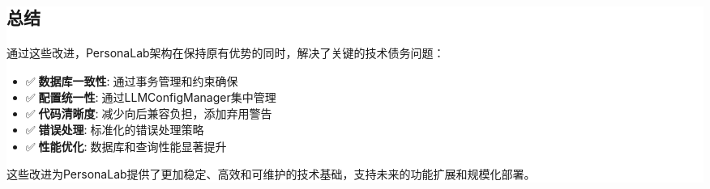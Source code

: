## 总结

通过这些改进，PersonaLab架构在保持原有优势的同时，解决了关键的技术债务问题：

- ✅ **数据库一致性**: 通过事务管理和约束确保
- ✅ **配置统一性**: 通过LLMConfigManager集中管理
- ✅ **代码清晰度**: 减少向后兼容负担，添加弃用警告
- ✅ **错误处理**: 标准化的错误处理策略
- ✅ **性能优化**: 数据库和查询性能显著提升

这些改进为PersonaLab提供了更加稳定、高效和可维护的技术基础，支持未来的功能扩展和规模化部署。 